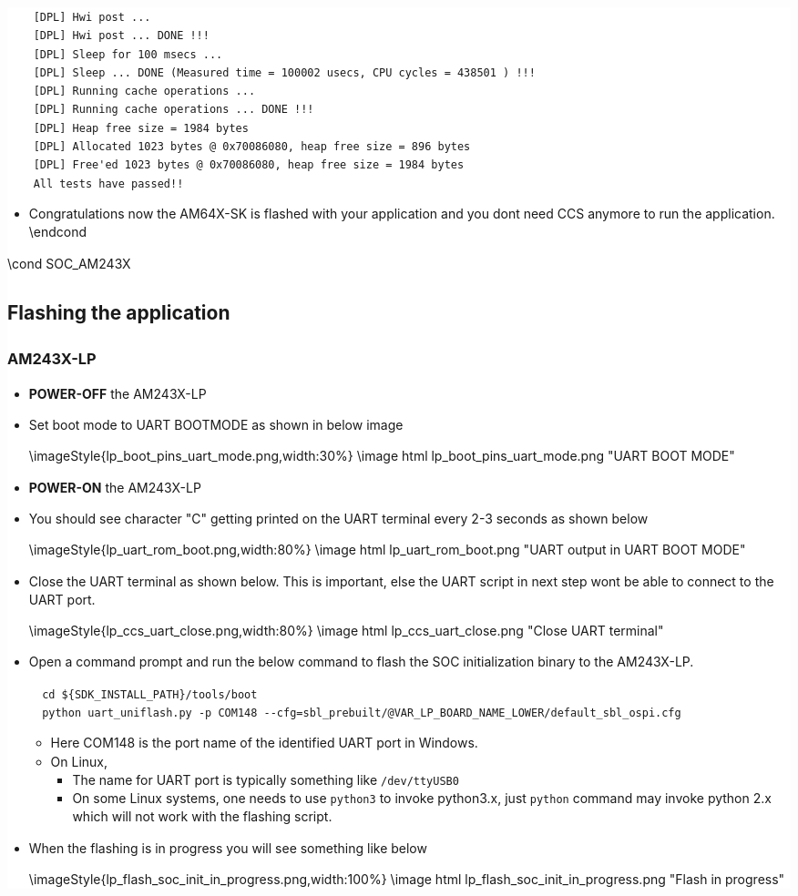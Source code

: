         [DPL] Hwi post ...
        [DPL] Hwi post ... DONE !!!
        [DPL] Sleep for 100 msecs ...
        [DPL] Sleep ... DONE (Measured time = 100002 usecs, CPU cycles = 438501 ) !!!
        [DPL] Running cache operations ...
        [DPL] Running cache operations ... DONE !!!
        [DPL] Heap free size = 1984 bytes
        [DPL] Allocated 1023 bytes @ 0x70086080, heap free size = 896 bytes
        [DPL] Free'ed 1023 bytes @ 0x70086080, heap free size = 1984 bytes
        All tests have passed!!

- Congratulations now the AM64X-SK is flashed with your application and you dont need CCS anymore to run the application.
\endcond

\cond SOC_AM243X
## Flashing the application

### AM243X-LP
- **POWER-OFF** the AM243X-LP

- Set boot mode to UART BOOTMODE as shown in below image

  \imageStyle{lp_boot_pins_uart_mode.png,width:30%}
  \image html lp_boot_pins_uart_mode.png "UART BOOT MODE"

- **POWER-ON** the AM243X-LP

- You should see character "C" getting printed on the UART terminal every 2-3 seconds as shown below

  \imageStyle{lp_uart_rom_boot.png,width:80%}
  \image html lp_uart_rom_boot.png "UART output in UART BOOT MODE"

- Close the UART terminal as shown below. This is important, else the UART script in next step wont be able to connect to the UART port.

  \imageStyle{lp_ccs_uart_close.png,width:80%}
  \image html lp_ccs_uart_close.png "Close UART terminal"

- Open a command prompt and run the below command to flash the SOC initialization binary to the AM243X-LP.

        cd ${SDK_INSTALL_PATH}/tools/boot
        python uart_uniflash.py -p COM148 --cfg=sbl_prebuilt/@VAR_LP_BOARD_NAME_LOWER/default_sbl_ospi.cfg

  - Here COM148 is the port name of the identified UART port in Windows.
  - On Linux,
    - The name for UART port is typically something like `/dev/ttyUSB0`
    - On some Linux systems, one needs to use `python3` to invoke python3.x, just `python` command may invoke python 2.x which will not work with the flashing script.

- When the flashing is in progress you will see something like below

  \imageStyle{lp_flash_soc_init_in_progress.png,width:100%}
  \image html lp_flash_soc_init_in_progress.png "Flash in progress"
